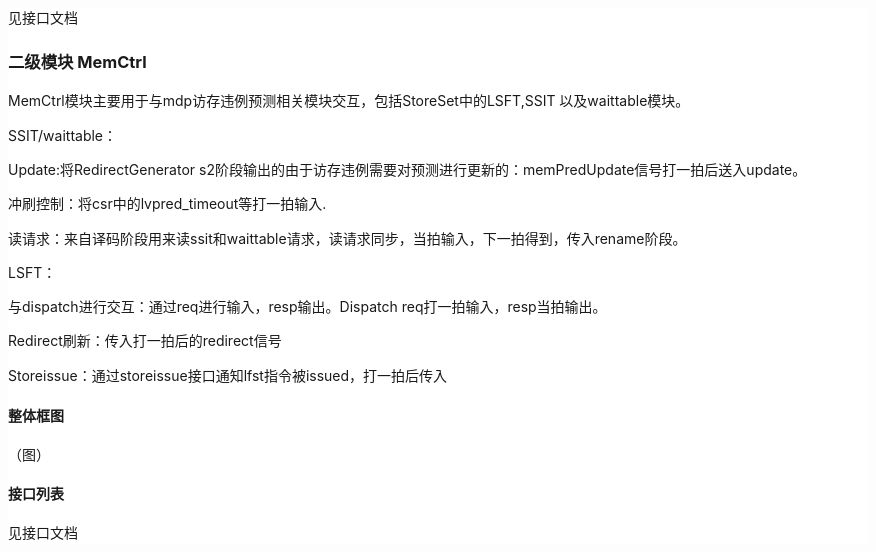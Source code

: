 见接口文档

### 二级模块 MemCtrl

MemCtrl模块主要用于与mdp访存违例预测相关模块交互，包括StoreSet中的LSFT,SSIT 以及waittable模块。

SSIT/waittable：

Update:将RedirectGenerator s2阶段输出的由于访存违例需要对预测进行更新的：memPredUpdate信号打一拍后送入update。

冲刷控制：将csr中的lvpred\_timeout等打一拍输入.

读请求：来自译码阶段用来读ssit和waittable请求，读请求同步，当拍输入，下一拍得到，传入rename阶段。

LSFT：

与dispatch进行交互：通过req进行输入，resp输出。Dispatch req打一拍输入，resp当拍输出。

Redirect刷新：传入打一拍后的redirect信号

Storeissue：通过storeissue接口通知lfst指令被issued，打一拍后传入

#### 整体框图

（图）

#### 接口列表

见接口文档
